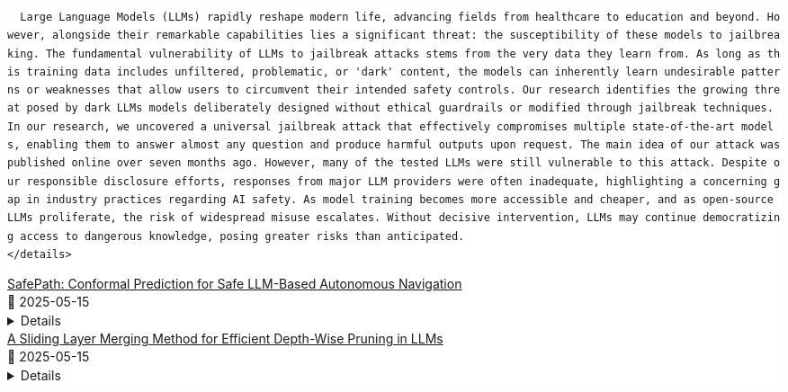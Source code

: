       Large Language Models (LLMs) rapidly reshape modern life, advancing fields from healthcare to education and beyond. However, alongside their remarkable capabilities lies a significant threat: the susceptibility of these models to jailbreaking. The fundamental vulnerability of LLMs to jailbreak attacks stems from the very data they learn from. As long as this training data includes unfiltered, problematic, or 'dark' content, the models can inherently learn undesirable patterns or weaknesses that allow users to circumvent their intended safety controls. Our research identifies the growing threat posed by dark LLMs models deliberately designed without ethical guardrails or modified through jailbreak techniques. In our research, we uncovered a universal jailbreak attack that effectively compromises multiple state-of-the-art models, enabling them to answer almost any question and produce harmful outputs upon request. The main idea of our attack was published online over seven months ago. However, many of the tested LLMs were still vulnerable to this attack. Despite our responsible disclosure efforts, responses from major LLM providers were often inadequate, highlighting a concerning gap in industry practices regarding AI safety. As model training becomes more accessible and cheaper, and as open-source LLMs proliferate, the risk of widespread misuse escalates. Without decisive intervention, LLMs may continue democratizing access to dangerous knowledge, posing greater risks than anticipated.
    </details>
</div>
<div class="paper-card">
    <div class="paper-title"><a href="http://arxiv.org/abs/2505.09427v2">SafePath: Conformal Prediction for Safe LLM-Based Autonomous Navigation</a></div>
    <div class="paper-meta">
      📅 2025-05-15
    </div>
    <details class="paper-abstract">
      Large Language Models (LLMs) show growing promise in autonomous driving by reasoning over complex traffic scenarios to generate path plans. However, their tendencies toward overconfidence, and hallucinations raise critical safety concerns. We introduce SafePath, a modular framework that augments LLM-based path planning with formal safety guarantees using conformal prediction. SafePath operates in three stages. In the first stage, we use an LLM that generates a set of diverse candidate paths, exploring possible trajectories based on agent behaviors and environmental cues. In the second stage, SafePath filters out high-risk trajectories while guaranteeing that at least one safe option is included with a user-defined probability, through a multiple-choice question-answering formulation that integrates conformal prediction. In the final stage, our approach selects the path with the lowest expected collision risk when uncertainty is low or delegates control to a human when uncertainty is high. We theoretically prove that SafePath guarantees a safe trajectory with a user-defined probability, and we show how its human delegation rate can be tuned to balance autonomy and safety. Extensive experiments on nuScenes and Highway-env show that SafePath reduces planning uncertainty by 77\% and collision rates by up to 70\%, demonstrating effectiveness in making LLM-driven path planning more safer.
    </details>
</div>
<div class="paper-card">
    <div class="paper-title"><a href="http://arxiv.org/abs/2502.19159v3">A Sliding Layer Merging Method for Efficient Depth-Wise Pruning in LLMs</a></div>
    <div class="paper-meta">
      📅 2025-05-15
    </div>
    <details class="paper-abstract">
      Compared to width-wise pruning, depth-wise pruning can significantly accelerate inference in resource-constrained scenarios. However, treating the entire Transformer layer as the minimum pruning unit may degrade model performance by indiscriminately discarding the entire information of the layer. This paper reveals the ``Patch-like'' feature relationship between layers in large language models by analyzing the correlation of the outputs of different layers in the reproducing kernel Hilbert space. Building on this observation, we propose a sliding layer merging method that dynamically selects and fuses consecutive layers from top to bottom according to a pre-defined similarity threshold, thereby simplifying the model structure while maintaining its performance. Extensive experiments on LLMs with various architectures and different parameter scales show that our method outperforms existing pruning techniques in both zero-shot inference performance and retraining recovery quality after pruning. In particular, in the experiment with 35% pruning on the Vicuna-7B model, our method achieved a 1.654% improvement in average performance on zero-shot tasks compared to the existing method. Moreover, we further reveal the potential of combining depth pruning with width pruning to enhance the pruning effect. Our codes are available at https://github.com/920927/SLM-a-sliding-layer-merging-method.